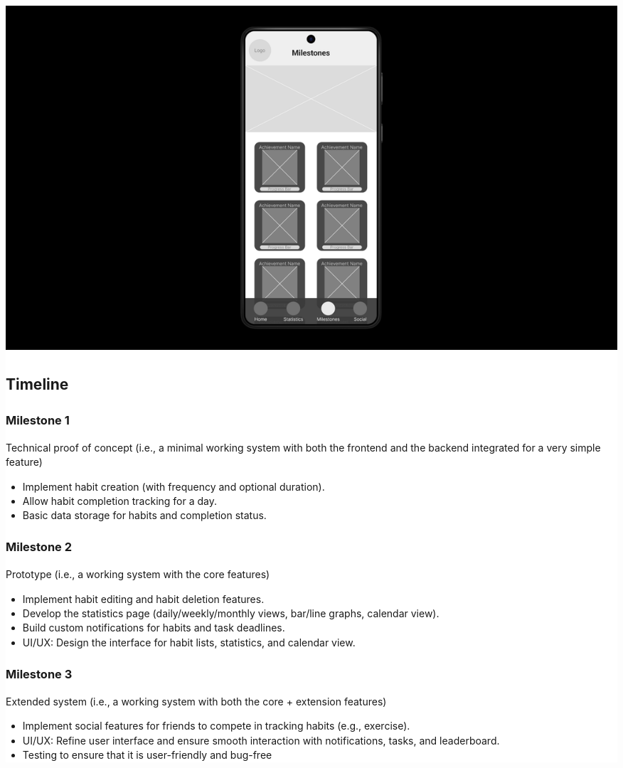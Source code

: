 ![Milestones](assets/img/wireframe/Milestones.png)

## Timeline

### Milestone 1
Technical proof of concept (i.e., a minimal working system with both the frontend and the backend integrated for a very simple feature)

- Implement habit creation (with frequency and optional duration).
- Allow habit completion tracking for a day.
- Basic data storage for habits and completion status.

### Milestone 2
Prototype (i.e., a working system with the core features)

- Implement habit editing and habit deletion features.
- Develop the statistics page (daily/weekly/monthly views, bar/line graphs, calendar view).
- Build custom notifications for habits and task deadlines.
- UI/UX: Design the interface for habit lists, statistics, and calendar view.

### Milestone 3
Extended system (i.e., a  working system with both the core + extension features)

- Implement social features for friends to compete in tracking habits (e.g., exercise).
- UI/UX: Refine user interface and ensure smooth interaction with notifications, tasks, and leaderboard.
- Testing to ensure that it is user-friendly and bug-free
